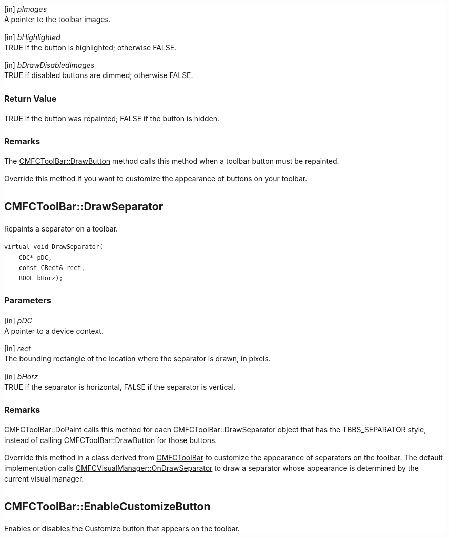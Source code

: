  [in] *pImages*  
 A pointer to the toolbar images.  
  
 [in] *bHighlighted*  
 TRUE if the button is highlighted; otherwise FALSE.  
  
 [in] *bDrawDisabledImages*  
 TRUE if disabled buttons are dimmed; otherwise FALSE.  
  
### Return Value  
 TRUE if the button was repainted; FALSE if the button is hidden.  
  
### Remarks  
 The [CMFCToolBar::DrawButton](#drawbutton) method calls this method when a toolbar button must be repainted.  
  
 Override this method if you want to customize the appearance of buttons on your toolbar.  
  
##  <a name="drawseparator"></a>  CMFCToolBar::DrawSeparator  
 Repaints a separator on a toolbar.  
  
```  
virtual void DrawSeparator(
    CDC* pDC,  
    const CRect& rect,  
    BOOL bHorz);
```  
  
### Parameters  
 [in] *pDC*  
 A pointer to a device context.  
  
 [in] *rect*  
 The bounding rectangle of the location where the separator is drawn, in pixels.  
  
 [in] *bHorz*  
 TRUE if the separator is horizontal, FALSE if the separator is vertical.  
  
### Remarks  
 [CMFCToolBar::DoPaint](#dopaint) calls this method for each [CMFCToolBar::DrawSeparator](#drawseparator) object that has the TBBS_SEPARATOR style, instead of calling [CMFCToolBar::DrawButton](#drawbutton) for those buttons.  
  
 Override this method in a class derived from [CMFCToolBar](../../mfc/reference/cmfctoolbar-class.md) to customize the appearance of separators on the toolbar. The default implementation calls [CMFCVisualManager::OnDrawSeparator](../../mfc/reference/cmfcvisualmanager-class.md#ondrawseparator) to draw a separator whose appearance is determined by the current visual manager.  
  
##  <a name="enablecustomizebutton"></a>  CMFCToolBar::EnableCustomizeButton  
 Enables or disables the Customize button that appears on the toolbar.  
  